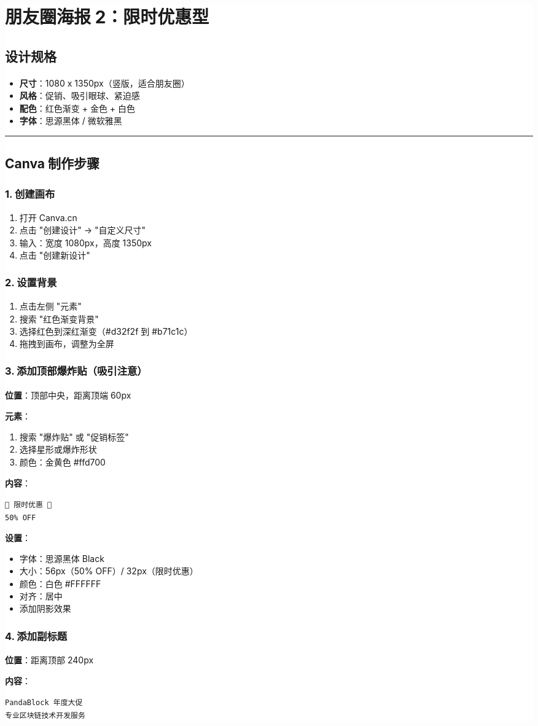 # 朋友圈海报 2：限时优惠型

## 设计规格
- **尺寸**：1080 x 1350px（竖版，适合朋友圈）
- **风格**：促销、吸引眼球、紧迫感
- **配色**：红色渐变 + 金色 + 白色
- **字体**：思源黑体 / 微软雅黑

---

## Canva 制作步骤

### 1. 创建画布
1. 打开 Canva.cn
2. 点击 "创建设计" → "自定义尺寸"
3. 输入：宽度 1080px，高度 1350px
4. 点击 "创建新设计"

### 2. 设置背景
1. 点击左侧 "元素"
2. 搜索 "红色渐变背景"
3. 选择红色到深红渐变（#d32f2f 到 #b71c1c）
4. 拖拽到画布，调整为全屏

### 3. 添加顶部爆炸贴（吸引注意）

**位置**：顶部中央，距离顶端 60px

**元素**：
1. 搜索 "爆炸贴" 或 "促销标签"
2. 选择星形或爆炸形状
3. 颜色：金黄色 #ffd700

**内容**：
```
🎉 限时优惠 🎉
50% OFF
```

**设置**：
- 字体：思源黑体 Black
- 大小：56px（50% OFF）/ 32px（限时优惠）
- 颜色：白色 #FFFFFF
- 对齐：居中
- 添加阴影效果

### 4. 添加副标题

**位置**：距离顶部 240px

**内容**：
```
PandaBlock 年度大促
专业区块链技术开发服务
```
